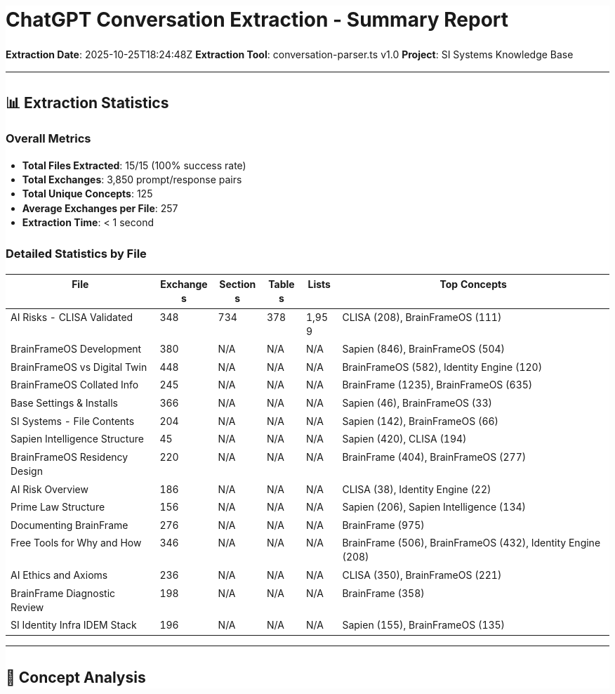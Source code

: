 # ChatGPT Conversation Extraction - Summary Report

**Extraction Date**: 2025-10-25T18:24:48Z
**Extraction Tool**: conversation-parser.ts v1.0
**Project**: SI Systems Knowledge Base

---

## 📊 Extraction Statistics

### Overall Metrics
- **Total Files Extracted**: 15/15 (100% success rate)
- **Total Exchanges**: 3,850 prompt/response pairs
- **Total Unique Concepts**: 125
- **Average Exchanges per File**: 257
- **Extraction Time**: < 1 second

### Detailed Statistics by File

| File | Exchanges | Sections | Tables | Lists | Top Concepts |
|------|-----------|----------|--------|-------|--------------|
| AI Risks - CLISA Validated | 348 | 734 | 378 | 1,959 | CLISA (208), BrainFrameOS (111) |
| BrainFrameOS Development | 380 | N/A | N/A | N/A | Sapien (846), BrainFrameOS (504) |
| BrainFrameOS vs Digital Twin | 448 | N/A | N/A | N/A | BrainFrameOS (582), Identity Engine (120) |
| BrainFrameOS Collated Info | 245 | N/A | N/A | N/A | BrainFrame (1235), BrainFrameOS (635) |
| Base Settings & Installs | 366 | N/A | N/A | N/A | Sapien (46), BrainFrameOS (33) |
| SI Systems - File Contents | 204 | N/A | N/A | N/A | Sapien (142), BrainFrameOS (66) |
| Sapien Intelligence Structure | 45 | N/A | N/A | N/A | Sapien (420), CLISA (194) |
| BrainFrameOS Residency Design | 220 | N/A | N/A | N/A | BrainFrame (404), BrainFrameOS (277) |
| AI Risk Overview | 186 | N/A | N/A | N/A | CLISA (38), Identity Engine (22) |
| Prime Law Structure | 156 | N/A | N/A | N/A | Sapien (206), Sapien Intelligence (134) |
| Documenting BrainFrame | 276 | N/A | N/A | N/A | BrainFrame (975) |
| Free Tools for Why and How | 346 | N/A | N/A | N/A | BrainFrame (506), BrainFrameOS (432), Identity Engine (208) |
| AI Ethics and Axioms | 236 | N/A | N/A | N/A | CLISA (350), BrainFrameOS (221) |
| BrainFrame Diagnostic Review | 198 | N/A | N/A | N/A | BrainFrame (358) |
| SI Identity Infra IDEM Stack | 196 | N/A | N/A | N/A | Sapien (155), BrainFrameOS (135) |

---

## 🎯 Concept Analysis
